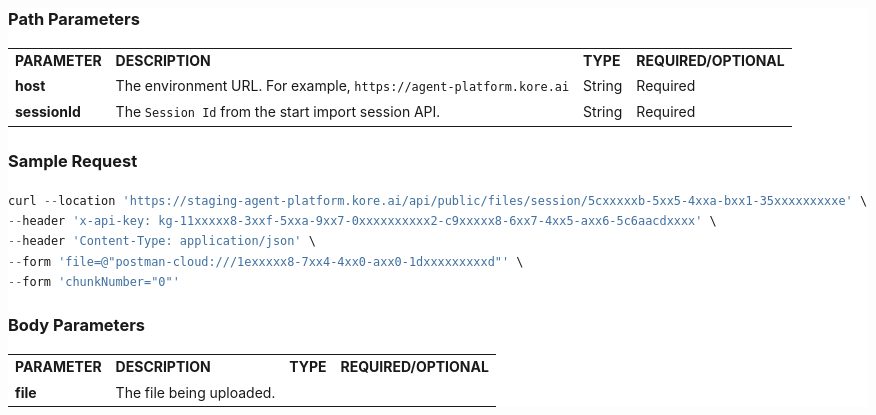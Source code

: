 ### Path Parameters

<table>
  <tr>
   <td><strong>PARAMETER</strong>
   </td>
   <td><strong>DESCRIPTION</strong>
   </td>
   <td><strong>TYPE</strong>
   </td>
   <td><strong>REQUIRED/OPTIONAL</strong>
   </td>
  </tr>
  <tr>
   <td><strong>host</strong>
   </td>
   <td>The environment URL. For example, <code>https://agent-platform.kore.ai</code>
   </td>
   <td>String
   </td>
   <td>Required
   </td>
  </tr>
  <tr>
   <td><strong>sessionId</strong>
   </td>
   <td>The <code>Session Id</code> from the start import session API.
   </td>
   <td>String
   </td>
   <td>Required
   </td>
  </tr>
</table>


### Sample Request

```js
curl --location 'https://staging-agent-platform.kore.ai/api/public/files/session/5cxxxxxb-5xx5-4xxa-bxx1-35xxxxxxxxxe' \
--header 'x-api-key: kg-11xxxxx8-3xxf-5xxa-9xx7-0xxxxxxxxxx2-c9xxxxx8-6xx7-4xx5-axx6-5c6aacdxxxx' \
--header 'Content-Type: application/json' \
--form 'file=@"postman-cloud:///1exxxxx8-7xx4-4xx0-axx0-1dxxxxxxxxxd"' \
--form 'chunkNumber="0"'
```

### Body Parameters

<table>
  <tr>
   <td><strong>PARAMETER</strong>
   </td>
   <td><strong>DESCRIPTION</strong>
   </td>
   <td><strong>TYPE</strong>
   </td>
   <td><strong>REQUIRED/OPTIONAL</strong>
   </td>
  </tr>
  <tr>
   <td><strong>file</strong>
   </td>
   <td>The file being uploaded.
   </td>